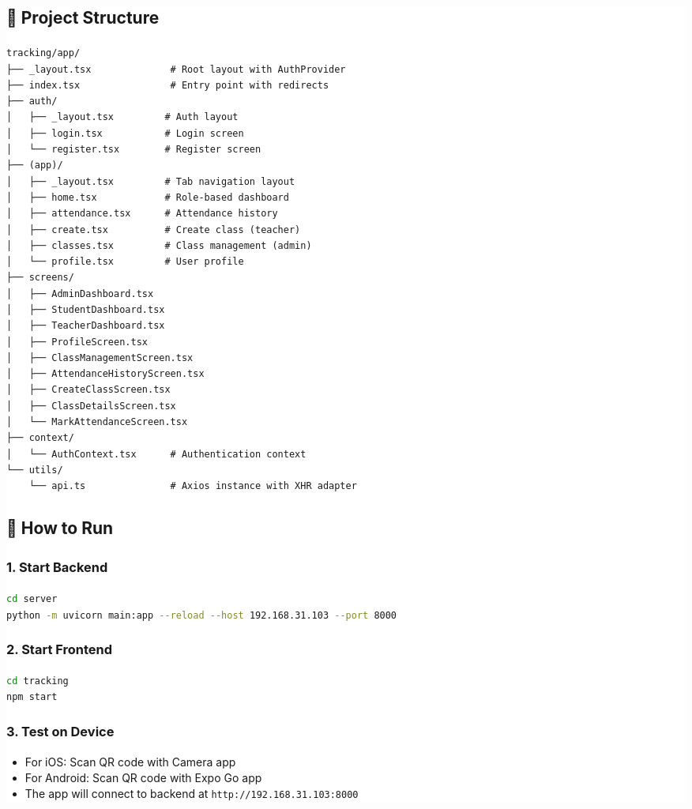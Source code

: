 ## 📁 Project Structure

```
tracking/app/
├── _layout.tsx              # Root layout with AuthProvider
├── index.tsx                # Entry point with redirects
├── auth/
│   ├── _layout.tsx         # Auth layout
│   ├── login.tsx           # Login screen
│   └── register.tsx        # Register screen
├── (app)/
│   ├── _layout.tsx         # Tab navigation layout
│   ├── home.tsx            # Role-based dashboard
│   ├── attendance.tsx      # Attendance history
│   ├── create.tsx          # Create class (teacher)
│   ├── classes.tsx         # Class management (admin)
│   └── profile.tsx         # User profile
├── screens/
│   ├── AdminDashboard.tsx
│   ├── StudentDashboard.tsx
│   ├── TeacherDashboard.tsx
│   ├── ProfileScreen.tsx
│   ├── ClassManagementScreen.tsx
│   ├── AttendanceHistoryScreen.tsx
│   ├── CreateClassScreen.tsx
│   ├── ClassDetailsScreen.tsx
│   └── MarkAttendanceScreen.tsx
├── context/
│   └── AuthContext.tsx      # Authentication context
└── utils/
    └── api.ts               # Axios instance with XHR adapter
```

## 🚀 How to Run

### 1. Start Backend
```bash
cd server
python -m uvicorn main:app --reload --host 192.168.31.103 --port 8000
```

### 2. Start Frontend
```bash
cd tracking
npm start
```

### 3. Test on Device
- For iOS: Scan QR code with Camera app
- For Android: Scan QR code with Expo Go app
- The app will connect to backend at `http://192.168.31.103:8000`
